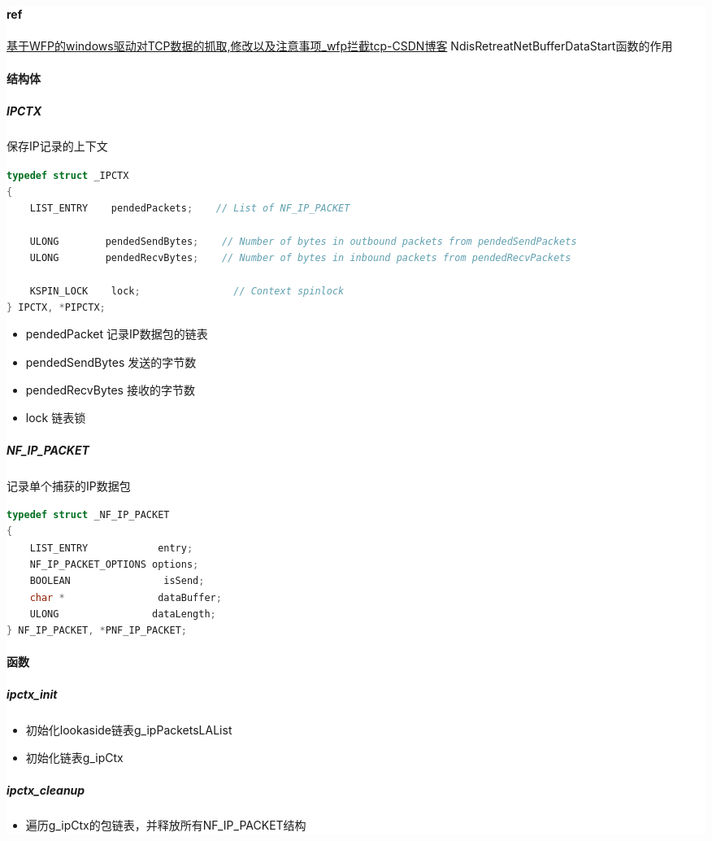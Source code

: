 #### ref

[基于WFP的windows驱动对TCP数据的抓取,修改以及注意事项_wfp拦截tcp-CSDN博客](https://blog.csdn.net/Mr_oOo_/article/details/122112496)  NdisRetreatNetBufferDataStart函数的作用

#### 结构体

##### IPCTX

保存IP记录的上下文

```c
typedef struct _IPCTX
{
    LIST_ENTRY    pendedPackets;    // List of NF_IP_PACKET

    ULONG        pendedSendBytes;    // Number of bytes in outbound packets from pendedSendPackets
    ULONG        pendedRecvBytes;    // Number of bytes in inbound packets from pendedRecvPackets

    KSPIN_LOCK    lock;                // Context spinlock
} IPCTX, *PIPCTX;
```

* pendedPacket  记录IP数据包的链表

* pendedSendBytes  发送的字节数

* pendedRecvBytes  接收的字节数

* lock  链表锁

##### NF_IP_PACKET

记录单个捕获的IP数据包

```c
typedef struct _NF_IP_PACKET
{    
    LIST_ENTRY            entry;
    NF_IP_PACKET_OPTIONS options;
    BOOLEAN                isSend;
    char *                dataBuffer;
    ULONG                dataLength;
} NF_IP_PACKET, *PNF_IP_PACKET;
```

#### 函数

##### ipctx_init

* 初始化lookaside链表g_ipPacketsLAList

* 初始化链表g_ipCtx

##### ipctx_cleanup

* 遍历g_ipCtx的包链表，并释放所有NF_IP_PACKET结构
